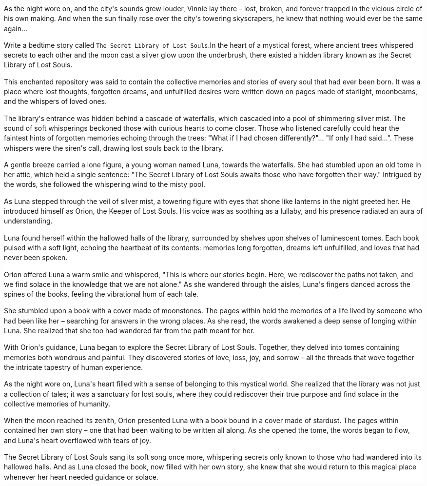 As the night wore on, and the city's sounds grew louder, Vinnie lay there – lost, broken, and forever trapped in the vicious circle of his own making. And when the sun finally rose over the city's towering skyscrapers, he knew that nothing would ever be the same again...<end>

Write a bedtime story called `The Secret Library of Lost Souls`.<start>In the heart of a mystical forest, where ancient trees whispered secrets to each other and the moon cast a silver glow upon the underbrush, there existed a hidden library known as the Secret Library of Lost Souls.

This enchanted repository was said to contain the collective memories and stories of every soul that had ever been born. It was a place where lost thoughts, forgotten dreams, and unfulfilled desires were written down on pages made of starlight, moonbeams, and the whispers of loved ones.

The library's entrance was hidden behind a cascade of waterfalls, which cascaded into a pool of shimmering silver mist. The sound of soft whisperings beckoned those with curious hearts to come closer. Those who listened carefully could hear the faintest hints of forgotten memories echoing through the trees: "What if I had chosen differently?"... "If only I had said...". These whispers were the siren's call, drawing lost souls back to the library.

A gentle breeze carried a lone figure, a young woman named Luna, towards the waterfalls. She had stumbled upon an old tome in her attic, which held a single sentence: "The Secret Library of Lost Souls awaits those who have forgotten their way." Intrigued by the words, she followed the whispering wind to the misty pool.

As Luna stepped through the veil of silver mist, a towering figure with eyes that shone like lanterns in the night greeted her. He introduced himself as Orion, the Keeper of Lost Souls. His voice was as soothing as a lullaby, and his presence radiated an aura of understanding.

Luna found herself within the hallowed halls of the library, surrounded by shelves upon shelves of luminescent tomes. Each book pulsed with a soft light, echoing the heartbeat of its contents: memories long forgotten, dreams left unfulfilled, and loves that had never been spoken.

Orion offered Luna a warm smile and whispered, "This is where our stories begin. Here, we rediscover the paths not taken, and we find solace in the knowledge that we are not alone." As she wandered through the aisles, Luna's fingers danced across the spines of the books, feeling the vibrational hum of each tale.

She stumbled upon a book with a cover made of moonstones. The pages within held the memories of a life lived by someone who had been like her – searching for answers in the wrong places. As she read, the words awakened a deep sense of longing within Luna. She realized that she too had wandered far from the path meant for her.

With Orion's guidance, Luna began to explore the Secret Library of Lost Souls. Together, they delved into tomes containing memories both wondrous and painful. They discovered stories of love, loss, joy, and sorrow – all the threads that wove together the intricate tapestry of human experience.

As the night wore on, Luna's heart filled with a sense of belonging to this mystical world. She realized that the library was not just a collection of tales; it was a sanctuary for lost souls, where they could rediscover their true purpose and find solace in the collective memories of humanity.

When the moon reached its zenith, Orion presented Luna with a book bound in a cover made of stardust. The pages within contained her own story – one that had been waiting to be written all along. As she opened the tome, the words began to flow, and Luna's heart overflowed with tears of joy.

The Secret Library of Lost Souls sang its soft song once more, whispering secrets only known to those who had wandered into its hallowed halls. And as Luna closed the book, now filled with her own story, she knew that she would return to this magical place whenever her heart needed guidance or solace.
